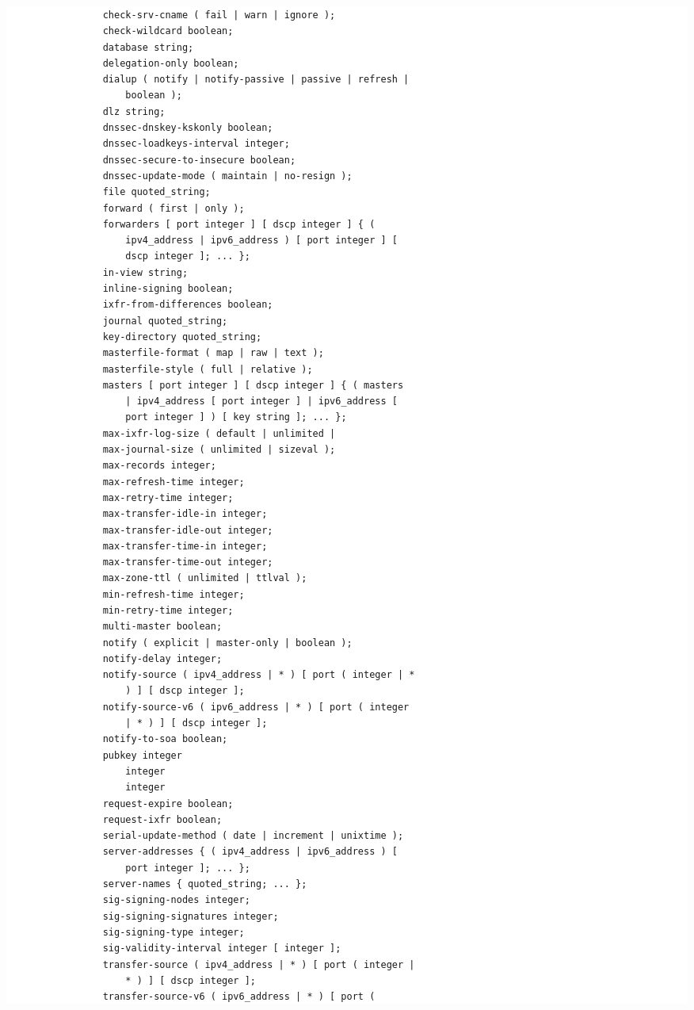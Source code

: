                      check-srv-cname ( fail | warn | ignore );
                     check-wildcard boolean;
                     database string;
                     delegation-only boolean;
                     dialup ( notify | notify-passive | passive | refresh |
                         boolean );
                     dlz string;
                     dnssec-dnskey-kskonly boolean;
                     dnssec-loadkeys-interval integer;
                     dnssec-secure-to-insecure boolean;
                     dnssec-update-mode ( maintain | no-resign );
                     file quoted_string;
                     forward ( first | only );
                     forwarders [ port integer ] [ dscp integer ] { (
                         ipv4_address | ipv6_address ) [ port integer ] [
                         dscp integer ]; ... };
                     in-view string;
                     inline-signing boolean;
                     ixfr-from-differences boolean;
                     journal quoted_string;
                     key-directory quoted_string;
                     masterfile-format ( map | raw | text );
                     masterfile-style ( full | relative );
                     masters [ port integer ] [ dscp integer ] { ( masters
                         | ipv4_address [ port integer ] | ipv6_address [
                         port integer ] ) [ key string ]; ... };
                     max-ixfr-log-size ( default | unlimited |
                     max-journal-size ( unlimited | sizeval );
                     max-records integer;
                     max-refresh-time integer;
                     max-retry-time integer;
                     max-transfer-idle-in integer;
                     max-transfer-idle-out integer;
                     max-transfer-time-in integer;
                     max-transfer-time-out integer;
                     max-zone-ttl ( unlimited | ttlval );
                     min-refresh-time integer;
                     min-retry-time integer;
                     multi-master boolean;
                     notify ( explicit | master-only | boolean );
                     notify-delay integer;
                     notify-source ( ipv4_address | * ) [ port ( integer | *
                         ) ] [ dscp integer ];
                     notify-source-v6 ( ipv6_address | * ) [ port ( integer
                         | * ) ] [ dscp integer ];
                     notify-to-soa boolean;
                     pubkey integer
                         integer
                         integer
                     request-expire boolean;
                     request-ixfr boolean;
                     serial-update-method ( date | increment | unixtime );
                     server-addresses { ( ipv4_address | ipv6_address ) [
                         port integer ]; ... };
                     server-names { quoted_string; ... };
                     sig-signing-nodes integer;
                     sig-signing-signatures integer;
                     sig-signing-type integer;
                     sig-validity-interval integer [ integer ];
                     transfer-source ( ipv4_address | * ) [ port ( integer |
                         * ) ] [ dscp integer ];
                     transfer-source-v6 ( ipv6_address | * ) [ port (